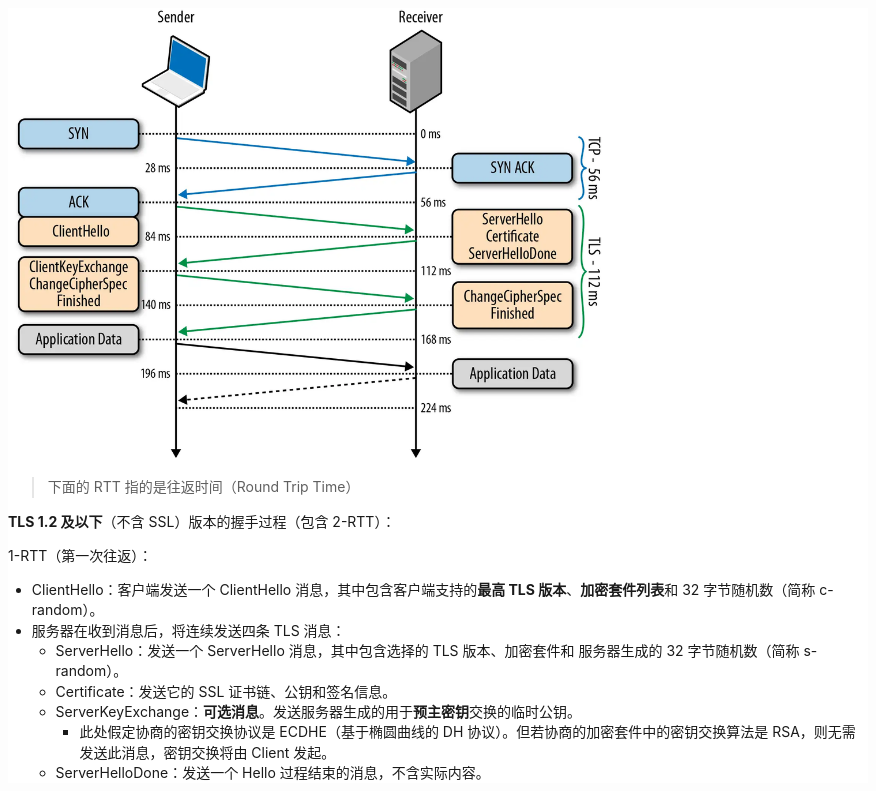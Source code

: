 <img src="img/tls-handshake.webp" width = "600" height = "450" alt=""/>
</div>

> 下面的 RTT 指的是往返时间（Round Trip Time）

**TLS 1.2 及以下**（不含 SSL）版本的握手过程（包含 2-RTT）：

1-RTT（第一次往返）：

- ClientHello：客户端发送一个 ClientHello 消息，其中包含客户端支持的**最高 TLS 版本**、**加密套件列表**和 32 字节随机数（简称
  c-random）。
- 服务器在收到消息后，将连续发送四条 TLS 消息：
    - ServerHello：发送一个 ServerHello 消息，其中包含选择的 TLS 版本、加密套件和 服务器生成的 32 字节随机数（简称
      s-random）。
    - Certificate：发送它的 SSL 证书链、公钥和签名信息。
    - ServerKeyExchange：**可选消息**。发送服务器生成的用于**预主密钥**交换的临时公钥。
        - 此处假定协商的密钥交换协议是 ECDHE（基于椭圆曲线的 DH 协议）。但若协商的加密套件中的密钥交换算法是
          RSA，则无需发送此消息，密钥交换将由 Client 发起。
    - ServerHelloDone：发送一个 Hello 过程结束的消息，不含实际内容。
